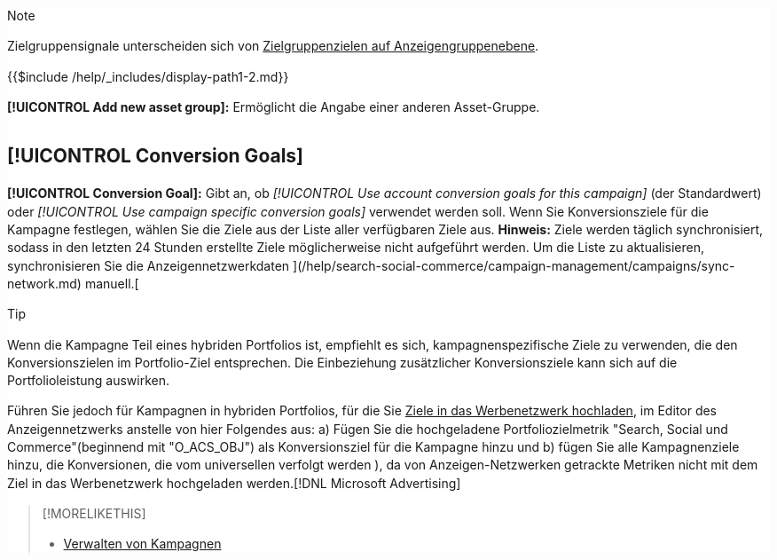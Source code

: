 >[!NOTE]
>Zielgruppensignale unterscheiden sich von [Zielgruppenzielen auf Anzeigengruppenebene](/help/search-social-commerce/campaign-management/campaigns/audience-targets-manage.md).



{{$include /help/_includes/display-path1-2.md}}

**[!UICONTROL Add new asset group]:** Ermöglicht die Angabe einer anderen Asset-Gruppe.

## [!UICONTROL Conversion Goals]

**[!UICONTROL Conversion Goal]:** Gibt an, ob *[!UICONTROL Use account conversion goals for this campaign]* (der Standardwert) oder *[!UICONTROL Use campaign specific conversion goals]* verwendet werden soll. Wenn Sie Konversionsziele für die Kampagne festlegen, wählen Sie die Ziele aus der Liste aller verfügbaren Ziele aus. **Hinweis:** Ziele werden täglich synchronisiert, sodass in den letzten 24 Stunden erstellte Ziele möglicherweise nicht aufgeführt werden. Um die Liste zu aktualisieren, synchronisieren Sie die Anzeigennetzwerkdaten ](/help/search-social-commerce/campaign-management/campaigns/sync-network.md) manuell.[

>[!TIP]
>
>Wenn die Kampagne Teil eines hybriden Portfolios ist, empfiehlt es sich, kampagnenspezifische Ziele zu verwenden, die den Konversionszielen im Portfolio-Ziel entsprechen. Die Einbeziehung zusätzlicher Konversionsziele kann sich auf die Portfolioleistung auswirken.
>
> Führen Sie jedoch für Kampagnen in hybriden Portfolios, für die Sie [Ziele in das Werbenetzwerk hochladen](/help/search-social-commerce/tools/objective-upload-to-networks.md), im Editor des Anzeigennetzwerks anstelle von hier Folgendes aus: a) Fügen Sie die hochgeladene Portfoliozielmetrik &quot;Search, Social und Commerce&quot;(beginnend mit &quot;O_ACS_OBJ&quot;) als Konversionsziel für die Kampagne hinzu und b) fügen Sie alle Kampagnenziele hinzu, die Konversionen, die vom universellen verfolgt werden ), da von Anzeigen-Netzwerken getrackte Metriken nicht mit dem Ziel in das Werbenetzwerk hochgeladen werden.[!DNL Microsoft Advertising]

>[!MORELIKETHIS]
>
>* [Verwalten von Kampagnen](/help/search-social-commerce/campaign-management/campaigns/campaign-manage.md)
